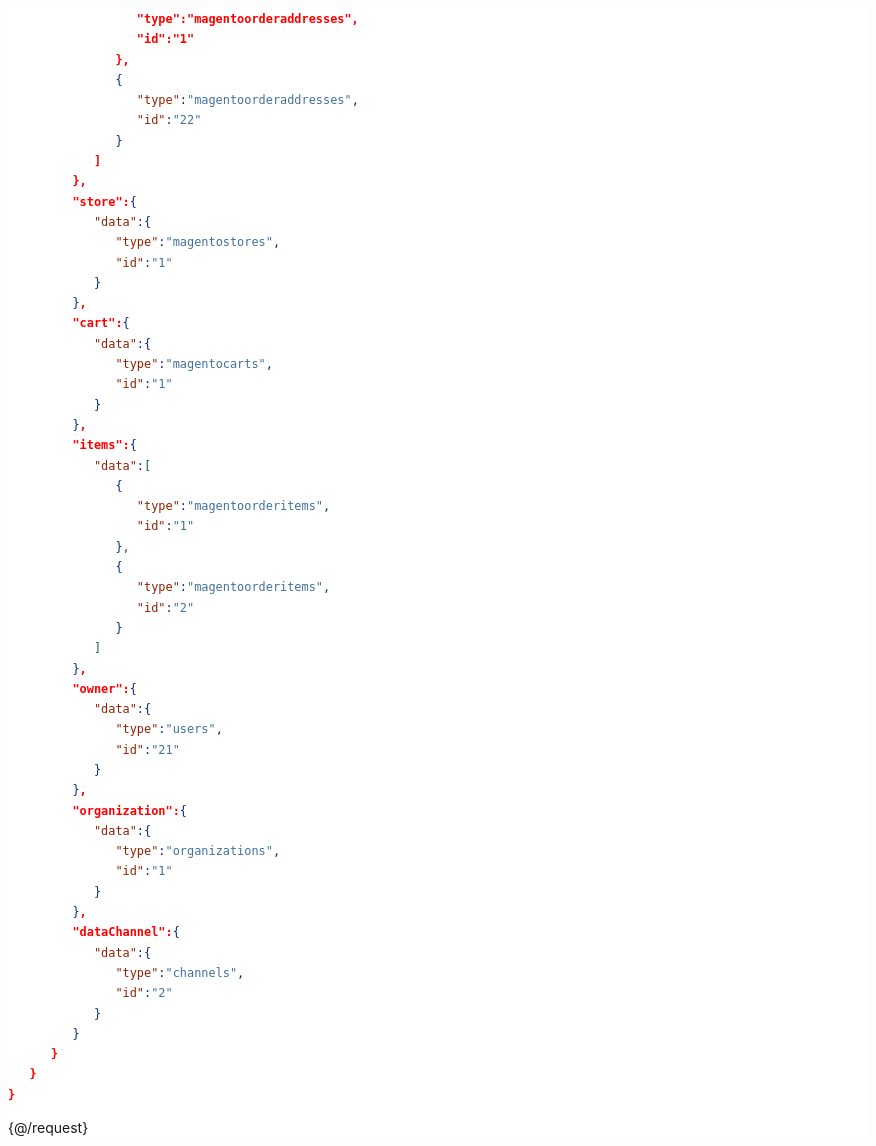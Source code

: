 ```JSON
                  "type":"magentoorderaddresses",
                  "id":"1"
               },
               {  
                  "type":"magentoorderaddresses",
                  "id":"22"
               }
            ]
         },
         "store":{  
            "data":{  
               "type":"magentostores",
               "id":"1"
            }
         },
         "cart":{  
            "data":{  
               "type":"magentocarts",
               "id":"1"
            }
         },
         "items":{  
            "data":[  
               {  
                  "type":"magentoorderitems",
                  "id":"1"
               },
               {  
                  "type":"magentoorderitems",
                  "id":"2"
               }
            ]
         },
         "owner":{  
            "data":{  
               "type":"users",
               "id":"21"
            }
         },
         "organization":{  
            "data":{  
               "type":"organizations",
               "id":"1"
            }
         },
         "dataChannel":{  
            "data":{  
               "type":"channels",
               "id":"2"
            }
         }
      }
   }
}
```
{@/request}
